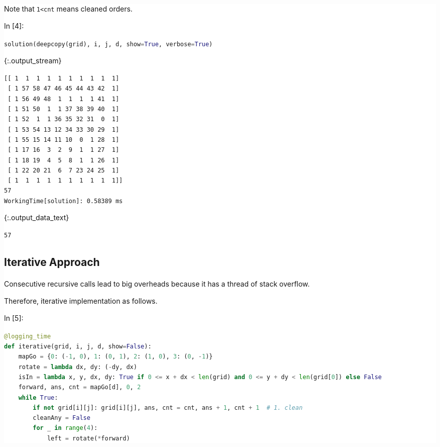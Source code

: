 ```python
```

</div>

Note that `1<cnt` means cleaned orders.

<div class="prompt input_prompt">
In&nbsp;[4]:
</div>

<div class="input_area" markdown="1">

```python
solution(deepcopy(grid), i, j, d, show=True, verbose=True)
```

</div>

{:.output_stream}

```
[[ 1  1  1  1  1  1  1  1  1  1]
 [ 1 57 58 47 46 45 44 43 42  1]
 [ 1 56 49 48  1  1  1  1 41  1]
 [ 1 51 50  1  1 37 38 39 40  1]
 [ 1 52  1  1 36 35 32 31  0  1]
 [ 1 53 54 13 12 34 33 30 29  1]
 [ 1 55 15 14 11 10  0  1 28  1]
 [ 1 17 16  3  2  9  1  1 27  1]
 [ 1 18 19  4  5  8  1  1 26  1]
 [ 1 22 20 21  6  7 23 24 25  1]
 [ 1  1  1  1  1  1  1  1  1  1]]
57
WorkingTime[solution]: 0.58389 ms

```




{:.output_data_text}

```
57
```



## Iterative Approach
Consecutive recursive calls lead to big overheads because it has a thread of stack overflow.

Therefore, iterative implementation as follows. 

<div class="prompt input_prompt">
In&nbsp;[5]:
</div>

<div class="input_area" markdown="1">

```python
@logging_time
def iterative(grid, i, j, d, show=False):
    mapGo = {0: (-1, 0), 1: (0, 1), 2: (1, 0), 3: (0, -1)}
    rotate = lambda dx, dy: (-dy, dx)
    isIn = lambda x, y, dx, dy: True if 0 <= x + dx < len(grid) and 0 <= y + dy < len(grid[0]) else False
    forward, ans, cnt = mapGo[d], 0, 2
    while True:
        if not grid[i][j]: grid[i][j], ans, cnt = cnt, ans + 1, cnt + 1  # 1. clean
        cleanAny = False
        for _ in range(4):
            left = rotate(*forward)
```